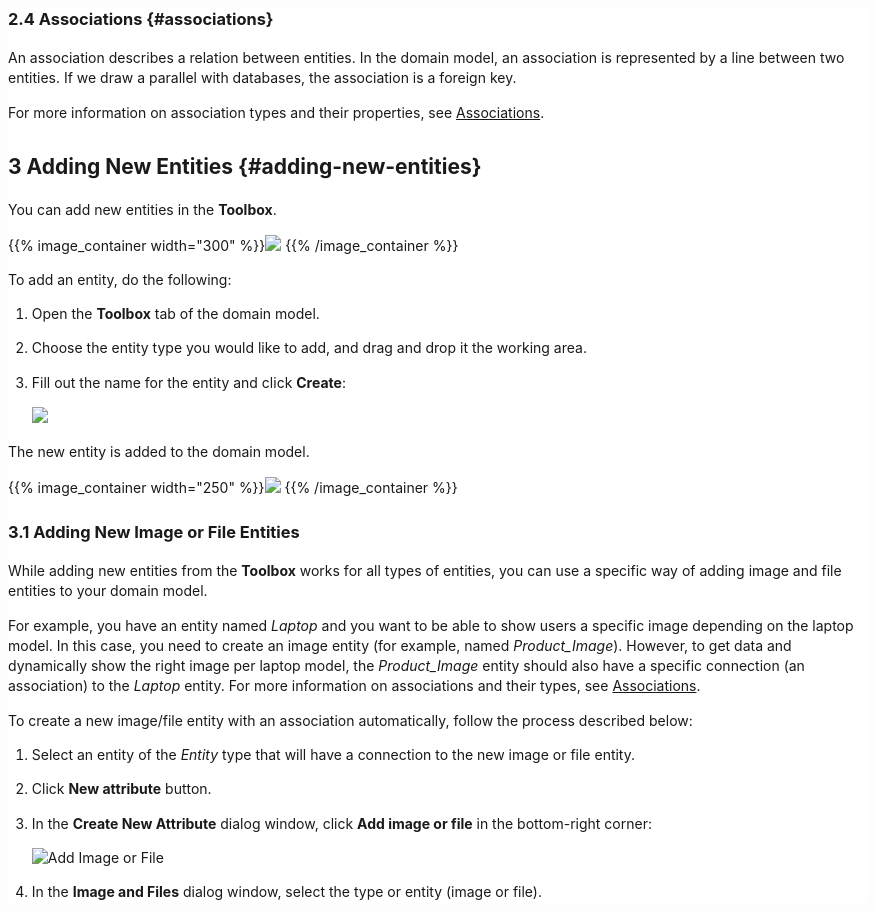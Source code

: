 ### 2.4 Associations {#associations}

An association describes a relation between entities. In the domain model, an association is represented by a line between two entities. If we draw a parallel with databases, the association is a foreign key. 

For more information on association types and their properties, see [Associations](domain-models-association-properties).  

## 3 Adding New Entities {#adding-new-entities}

You can add new entities in the **Toolbox**. 

{{% image_container width="300" %}}![](attachments/domain-models/toolbox-entity.png)
{{% /image_container %}}

To add an entity, do the following:

1. Open the **Toolbox** tab of the domain model.

2. Choose the entity type you would like to add, and drag and drop it the working area.

3.  Fill out the name for the entity and click **Create**:

    ![](attachments/domain-models/create-new-entity-dialog.png)

The new entity is added to the domain model.

{{% image_container width="250" %}}![](attachments/domain-models/new-entity.png)
{{% /image_container %}}

### 3.1 Adding New Image or File Entities

While adding new entities from the **Toolbox** works for all types of entities, you can use a specific way of adding image and file entities to your domain model.

For example, you have an entity named *Laptop* and you want to be able to show users a specific image depending on the laptop model. In this case, you need to create an image entity (for example, named *Product_Image*). However, to get data and dynamically show the right image per laptop model, the *Product_Image* entity should also have a specific connection (an association) to the *Laptop* entity. For more information on associations and their types, see [Associations](domain-models-association-properties). 

To create a new image/file entity with an association automatically, follow the process described below:

1. Select an entity of the *Entity* type that will have a connection to the new image or file entity. 

2. Click **New attribute** button.

3.  In the **Create New Attribute** dialog window, click **Add image or file** in the bottom-right corner:

    ![Add Image or File](attachments/domain-models/add-image-or-file.png)

4. In the **Image and Files** dialog window, select the type or entity (image or file).
